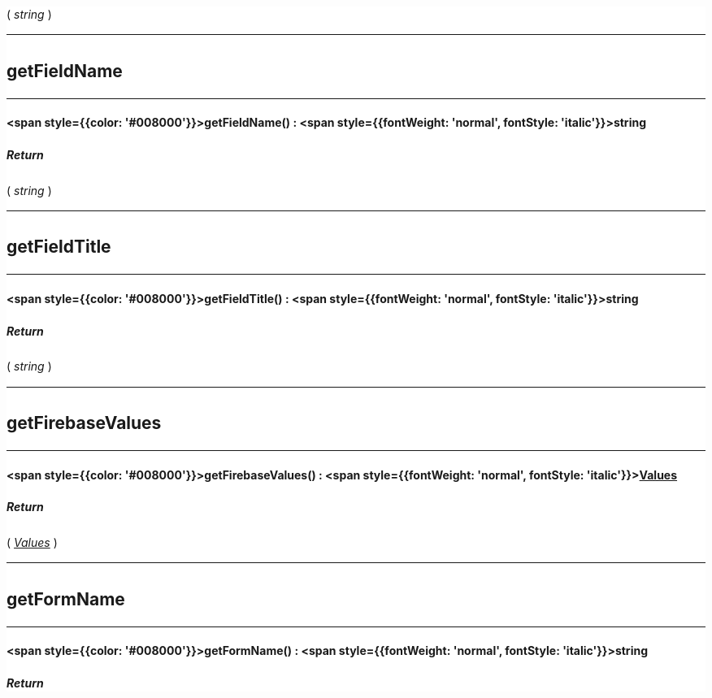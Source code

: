 ( _string_ )


---

## getFieldName

---

#### <span style={{color: '#008000'}}>getFieldName</span>() : <span style={{fontWeight: 'normal', fontStyle: 'italic'}}>string</span>
##### Return

( _string_ )


---

## getFieldTitle

---

#### <span style={{color: '#008000'}}>getFieldTitle</span>() : <span style={{fontWeight: 'normal', fontStyle: 'italic'}}>string</span>
##### Return

( _string_ )


---

## getFirebaseValues

---

#### <span style={{color: '#008000'}}>getFirebaseValues</span>() : <span style={{fontWeight: 'normal', fontStyle: 'italic'}}>[Values](/docs/library/objects/Values)</span>
##### Return

( _[Values](/docs/library/objects/Values)_ )


---

## getFormName

---

#### <span style={{color: '#008000'}}>getFormName</span>() : <span style={{fontWeight: 'normal', fontStyle: 'italic'}}>string</span>
##### Return
